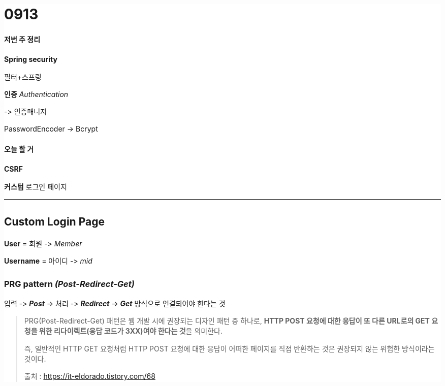 # 0913



#### 저번 주 정리

**Spring security**

필터+스프링



**인증** *Authentication*

-> 인증매니저

PasswordEncoder -> Bcrypt





#### 오늘 할 거

**CSRF**

**커스텀** 로그인 페이지





----



## Custom Login Page





**User** = 회원 -> *Member*

**Username** = 아이디 -> *mid*







### PRG pattern *(Post-Redirect-Get)*

입력 -> ***Post*** -> 처리 -> ***Redirect*** -> ***Get*** 방식으로 연결되어야 한다는 것

> PRG(Post-Redirect-Get) 패턴은 웹 개발 시에 권장되는 디자인 패턴 중 하나로, **HTTP POST 요청에 대한 응답이 또 다른 URL로의 GET 요청을 위한 리다이렉트(응답 코드가 3XX)여야 한다는 것**을 의미한다. 
>
> 즉, 일반적인 HTTP GET 요청처럼 HTTP POST 요청에 대한 응답이 어떠한 페이지를 직접 반환하는 것은 권장되지 않는 위험한 방식이라는 것이다.
>
> 출처 : https://it-eldorado.tistory.com/68



